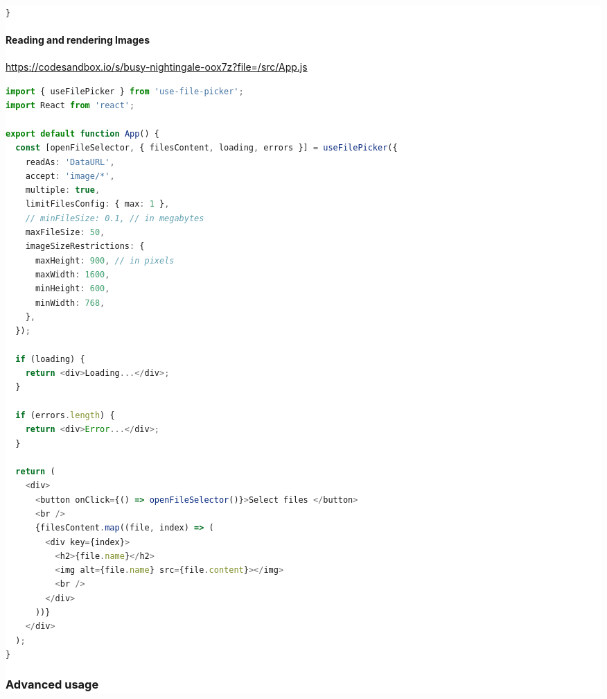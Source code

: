 ```jsx
}
```

#### Reading and rendering Images

https://codesandbox.io/s/busy-nightingale-oox7z?file=/src/App.js

```ts
import { useFilePicker } from 'use-file-picker';
import React from 'react';

export default function App() {
  const [openFileSelector, { filesContent, loading, errors }] = useFilePicker({
    readAs: 'DataURL',
    accept: 'image/*',
    multiple: true,
    limitFilesConfig: { max: 1 },
    // minFileSize: 0.1, // in megabytes
    maxFileSize: 50,
    imageSizeRestrictions: {
      maxHeight: 900, // in pixels
      maxWidth: 1600,
      minHeight: 600,
      minWidth: 768,
    },
  });

  if (loading) {
    return <div>Loading...</div>;
  }

  if (errors.length) {
    return <div>Error...</div>;
  }

  return (
    <div>
      <button onClick={() => openFileSelector()}>Select files </button>
      <br />
      {filesContent.map((file, index) => (
        <div key={index}>
          <h2>{file.name}</h2>
          <img alt={file.name} src={file.content}></img>
          <br />
        </div>
      ))}
    </div>
  );
}
```

### Advanced usage
